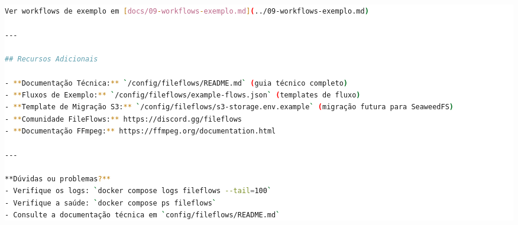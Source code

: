 ```bash
Ver workflows de exemplo em [docs/09-workflows-exemplo.md](../09-workflows-exemplo.md)

---

## Recursos Adicionais

- **Documentação Técnica:** `/config/fileflows/README.md` (guia técnico completo)
- **Fluxos de Exemplo:** `/config/fileflows/example-flows.json` (templates de fluxo)
- **Template de Migração S3:** `/config/fileflows/s3-storage.env.example` (migração futura para SeaweedFS)
- **Comunidade FileFlows:** https://discord.gg/fileflows
- **Documentação FFmpeg:** https://ffmpeg.org/documentation.html

---

**Dúvidas ou problemas?**
- Verifique os logs: `docker compose logs fileflows --tail=100`
- Verifique a saúde: `docker compose ps fileflows`
- Consulte a documentação técnica em `config/fileflows/README.md`

